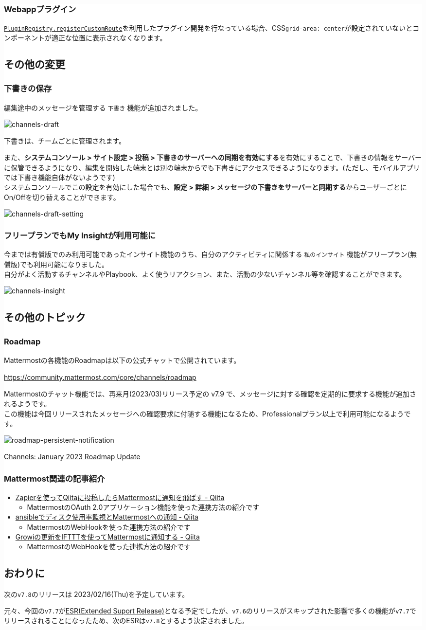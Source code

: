 ### Webappプラグイン

[`PluginRegistry.registerCustomRoute`](https://developers.mattermost.com/integrate/plugins/components/webapp/reference/#registerCustomRoute)を利用したプラグイン開発を行なっている場合、CSS`grid-area: center`が設定されていないとコンポーネントが適正な位置に表示されなくなります。

## その他の変更

### 下書きの保存

編集途中のメッセージを管理する `下書き` 機能が追加されました。

![channels-draft](https://blog.kaakaa.dev/images/posts/mattermost/releases-7.7/channels-draft.png)

下書きは、チームごとに管理されます。

また、**システムコンソール > サイト設定 > 投稿 > 下書きのサーバーへの同期を有効にする**を有効にすることで、下書きの情報をサーバーに保管できるようになり、編集を開始した端末とは別の端末からでも下書きにアクセスできるようになります。(ただし、モバイルアプリでは下書き機能自体がないようです)  
システムコンソールでこの設定を有効にした場合でも、**設定 > 詳細 > メッセージの下書きをサーバーと同期する**からユーザーごとにOn/Offを切り替えることができます。

![channels-draft-setting](https://blog.kaakaa.dev/images/posts/mattermost/releases-7.7/channels-draft-setting.png)


### フリープランでもMy Insightが利用可能に

今までは有償版でのみ利用可能であったインサイト機能のうち、自分のアクティビティに関係する `私のインサイト` 機能がフリープラン(無償版)でも利用可能になりました。  
自分がよく活動するチャンネルやPlaybook、よく使うリアクション、また、活動の少ないチャンネル等を確認することができます。

![channels-insight](https://blog.kaakaa.dev/images/posts/mattermost/releases-7.7/channels-insight.png)

## その他のトピック

### Roadmap

Mattermostの各機能のRoadmapは以下の公式チャットで公開されています。

https://community.mattermost.com/core/channels/roadmap

Mattermostのチャット機能では、再来月(2023/03)リリース予定の v7.9 で、メッセージに対する確認を定期的に要求する機能が追加されるようです。  
この機能は今回リリースされたメッセージへの確認要求に付随する機能になるため、Professionalプラン以上で利用可能になるようです。

![roadmap-persistent-notification](https://blog.kaakaa.dev/images/posts/mattermost/releases-7.7/roadmap-persistent-notification.png)

[Channels: January 2023 Roadmap Update](https://docs.google.com/presentation/d/1jExa80sdoylFbUnD8SyO7irGveTUCfZDXSI4zRCnm0A/edit)

### Mattermost関連の記事紹介
* [Zapierを使ってQiitaに投稿したらMattermostに通知を飛ばす \- Qiita](https://qiita.com/honma-h/items/86fc2ebeeaf928b836da)
  * MattermostのOAuth 2.0アプリケーション機能を使った連携方法の紹介です
* [ansibleでディスク使用率監視とMattermostへの通知 \- Qiita](https://qiita.com/horonium/items/cb3c0258606f2db2df32)
  * MattermostのWebHookを使った連携方法の紹介です
* [Growiの更新をIFTTTを使ってMattermostに通知する \- Qiita](https://qiita.com/honma-h/items/fb68204d3a3a6511f252)
  * MattermostのWebHookを使った連携方法の紹介です

## おわりに
次の`v7.8`のリリースは 2023/02/16(Thu)を予定しています。

元々、今回の`v7.7`が[ESR(Extended Suport Release)](https://docs.mattermost.com/upgrade/extended-support-release.html)となる予定でしたが、`v7.6`のリリースがスキップされた影響で多くの機能が`v7.7`でリリースされることになったため、次のESRは`v7.8`とするよう決定されました。
